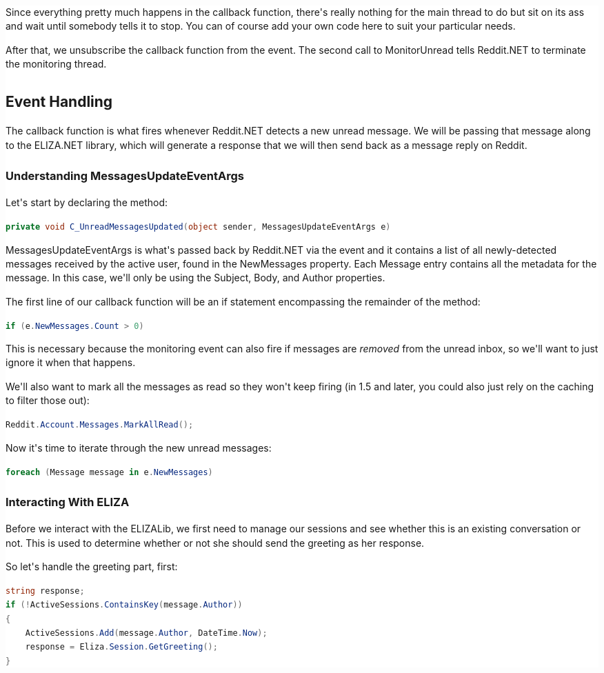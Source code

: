 Since everything pretty much happens in the callback function, there's really nothing for the main thread to do but sit on its ass and wait until somebody tells it to stop.  You can of course add your own code here to suit your particular needs.

After that, we unsubscribe the callback function from the event.  The second call to MonitorUnread tells Reddit.NET to terminate the monitoring thread.

## Event Handling

The callback function is what fires whenever Reddit.NET detects a new unread message.  We will be passing that message along to the ELIZA.NET library, which will generate a response that we will then send back as a message reply on Reddit.

### Understanding MessagesUpdateEventArgs

Let's start by declaring the method:

```c#
private void C_UnreadMessagesUpdated(object sender, MessagesUpdateEventArgs e)
```

MessagesUpdateEventArgs is what's passed back by Reddit.NET via the event and it contains a list of all newly-detected messages received by the active user, found in the NewMessages property.  Each Message entry contains all the metadata for the message.  In this case, we'll only be using the Subject, Body, and Author properties.

The first line of our callback function will be an if statement encompassing the remainder of the method:

```c#
if (e.NewMessages.Count > 0)
```

This is necessary because the monitoring event can also fire if messages are *removed* from the unread inbox, so we'll want to just ignore it when that happens.

We'll also want to mark all the messages as read so they won't keep firing (in 1.5 and later, you could also just rely on the caching to filter those out):

```c#
Reddit.Account.Messages.MarkAllRead();
```

Now it's time to iterate through the new unread messages:

```c#
foreach (Message message in e.NewMessages)
```

### Interacting With ELIZA

Before we interact with the ELIZALib, we first need to manage our sessions and see whether this is an existing conversation or not.  This is used to determine whether or not she should send the greeting as her response.

So let's handle the greeting part, first:

```c#
string response;
if (!ActiveSessions.ContainsKey(message.Author))
{
    ActiveSessions.Add(message.Author, DateTime.Now);
    response = Eliza.Session.GetGreeting();
}
```
